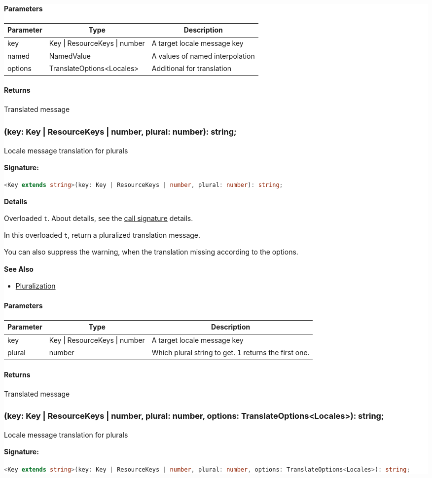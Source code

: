 #### Parameters

| Parameter | Type                                  | Description                     |
| --------- | ------------------------------------- | ------------------------------- |
| key       | Key &#124; ResourceKeys &#124; number | A target locale message key     |
| named     | NamedValue                            | A values of named interpolation |
| options   | TranslateOptions&lt;Locales&gt;       | Additional for translation      |

#### Returns

Translated message

### (key: Key | ResourceKeys | number, plural: number): string;

Locale message translation for plurals

**Signature:**

```typescript
<Key extends string>(key: Key | ResourceKeys | number, plural: number): string;
```

**Details**

Overloaded `t`. About details, see the [call signature](composition#key-key-resourcekeys-number-string) details.

In this overloaded `t`, return a pluralized translation message.

You can also suppress the warning, when the translation missing according to the options.

**See Also**

- [Pluralization](../../guide/essentials/pluralization)

#### Parameters

| Parameter | Type                                  | Description                                          |
| --------- | ------------------------------------- | ---------------------------------------------------- |
| key       | Key &#124; ResourceKeys &#124; number | A target locale message key                          |
| plural    | number                                | Which plural string to get. 1 returns the first one. |

#### Returns

Translated message

### (key: Key | ResourceKeys | number, plural: number, options: TranslateOptions&lt;Locales&gt;): string;

Locale message translation for plurals

**Signature:**

```typescript
<Key extends string>(key: Key | ResourceKeys | number, plural: number, options: TranslateOptions<Locales>): string;
```
